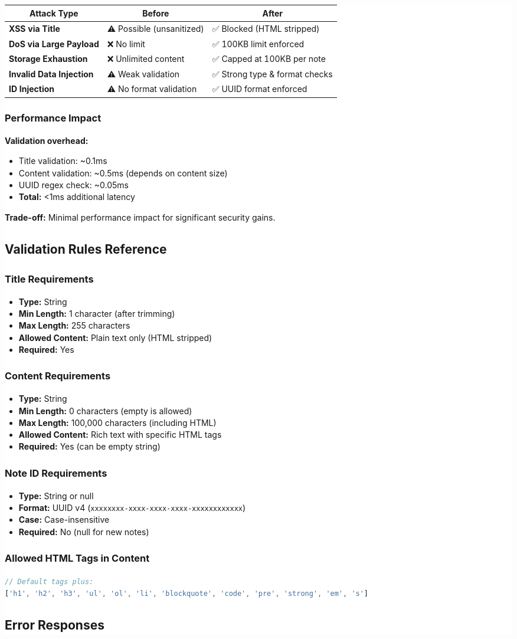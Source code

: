 | Attack Type | Before | After |
|------------|--------|-------|
| **XSS via Title** | ⚠️ Possible (unsanitized) | ✅ Blocked (HTML stripped) |
| **DoS via Large Payload** | ❌ No limit | ✅ 100KB limit enforced |
| **Storage Exhaustion** | ❌ Unlimited content | ✅ Capped at 100KB per note |
| **Invalid Data Injection** | ⚠️ Weak validation | ✅ Strong type & format checks |
| **ID Injection** | ⚠️ No format validation | ✅ UUID format enforced |

### Performance Impact

**Validation overhead:**
- Title validation: ~0.1ms
- Content validation: ~0.5ms (depends on content size)
- UUID regex check: ~0.05ms
- **Total:** <1ms additional latency

**Trade-off:** Minimal performance impact for significant security gains.

## Validation Rules Reference

### Title Requirements
- **Type:** String
- **Min Length:** 1 character (after trimming)
- **Max Length:** 255 characters
- **Allowed Content:** Plain text only (HTML stripped)
- **Required:** Yes

### Content Requirements
- **Type:** String
- **Min Length:** 0 characters (empty is allowed)
- **Max Length:** 100,000 characters (including HTML)
- **Allowed Content:** Rich text with specific HTML tags
- **Required:** Yes (can be empty string)

### Note ID Requirements
- **Type:** String or null
- **Format:** UUID v4 (`xxxxxxxx-xxxx-xxxx-xxxx-xxxxxxxxxxxx`)
- **Case:** Case-insensitive
- **Required:** No (null for new notes)

### Allowed HTML Tags in Content
```typescript
// Default tags plus:
['h1', 'h2', 'h3', 'ul', 'ol', 'li', 'blockquote', 'code', 'pre', 'strong', 'em', 's']
```

## Error Responses
